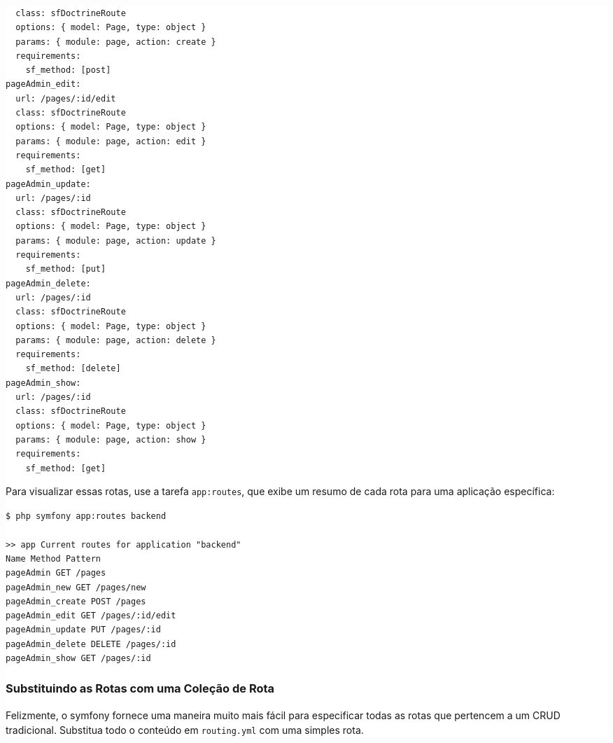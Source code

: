      class: sfDoctrineRoute
      options: { model: Page, type: object }
      params: { module: page, action: create }
      requirements:
        sf_method: [post]
    pageAdmin_edit:
      url: /pages/:id/edit
      class: sfDoctrineRoute
      options: { model: Page, type: object }
      params: { module: page, action: edit }
      requirements:
        sf_method: [get]
    pageAdmin_update:
      url: /pages/:id
      class: sfDoctrineRoute
      options: { model: Page, type: object }
      params: { module: page, action: update }
      requirements:
        sf_method: [put]
    pageAdmin_delete:
      url: /pages/:id
      class: sfDoctrineRoute
      options: { model: Page, type: object }
      params: { module: page, action: delete }
      requirements:
        sf_method: [delete]
    pageAdmin_show:
      url: /pages/:id
      class: sfDoctrineRoute
      options: { model: Page, type: object }
      params: { module: page, action: show }
      requirements:
        sf_method: [get]

Para visualizar essas rotas, use a tarefa `app:routes`, que exibe um resumo
de cada rota para uma aplicação específica:

    $ php symfony app:routes backend

    >> app Current routes for application "backend"
    Name Method Pattern
    pageAdmin GET /pages
    pageAdmin_new GET /pages/new
    pageAdmin_create POST /pages
    pageAdmin_edit GET /pages/:id/edit
    pageAdmin_update PUT /pages/:id
    pageAdmin_delete DELETE /pages/:id
    pageAdmin_show GET /pages/:id

### Substituindo as Rotas com uma Coleção de Rota

Felizmente, o symfony fornece uma maneira muito mais fácil para especificar todas as rotas
que pertencem a um CRUD tradicional. Substitua todo o conteúdo em `routing.yml` com uma simples rota.
